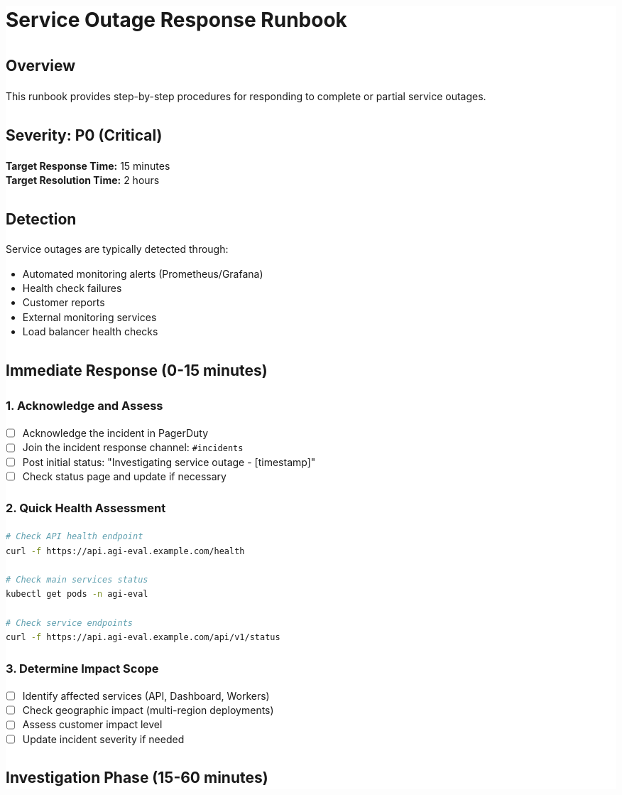 # Service Outage Response Runbook

## Overview
This runbook provides step-by-step procedures for responding to complete or partial service outages.

## Severity: P0 (Critical)
**Target Response Time:** 15 minutes  
**Target Resolution Time:** 2 hours

## Detection
Service outages are typically detected through:
- Automated monitoring alerts (Prometheus/Grafana)
- Health check failures
- Customer reports
- External monitoring services
- Load balancer health checks

## Immediate Response (0-15 minutes)

### 1. Acknowledge and Assess
- [ ] Acknowledge the incident in PagerDuty
- [ ] Join the incident response channel: `#incidents`
- [ ] Post initial status: "Investigating service outage - [timestamp]"
- [ ] Check status page and update if necessary

### 2. Quick Health Assessment
```bash
# Check API health endpoint
curl -f https://api.agi-eval.example.com/health

# Check main services status
kubectl get pods -n agi-eval

# Check service endpoints
curl -f https://api.agi-eval.example.com/api/v1/status
```

### 3. Determine Impact Scope
- [ ] Identify affected services (API, Dashboard, Workers)
- [ ] Check geographic impact (multi-region deployments)
- [ ] Assess customer impact level
- [ ] Update incident severity if needed

## Investigation Phase (15-60 minutes)
